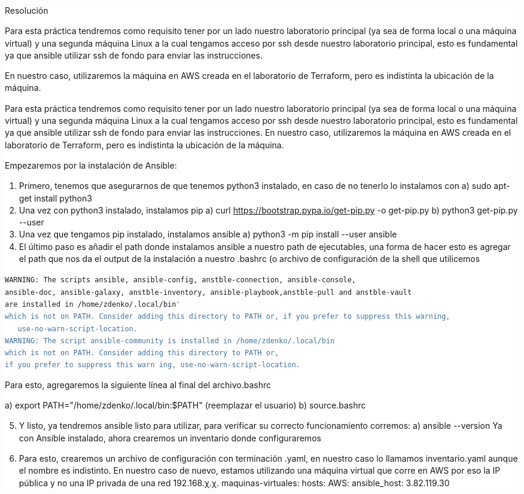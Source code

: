Resolución 

Para esta práctica tendremos como requisito tener por un lado nuestro
laboratorio principal (ya sea de forma local o una máquina virtual)
y una segunda máquina Linux a la cual tengamos acceso por ssh
desde nuestro laboratorio principal, esto es fundamental 
ya que ansible utilizar ssh de fondo para enviar las instrucciones.

En nuestro caso, utilizaremos la máquina en AWS creada en el laboratorio de Terraform,
pero es indistinta la ubicación de la máquina.


Para esta práctica tendremos como requisito tener por un lado nuestro laboratorio principal (ya sea de forma local o una máquina virtual) y una segunda máquina Linux a la cual tengamos acceso por ssh desde nuestro laboratorio principal, esto es fundamental ya que ansible utilizar ssh de fondo para enviar las instrucciones. En nuestro caso, utilizaremos la máquina en AWS creada en el laboratorio de Terraform, pero es indistinta la ubicación de la máquina.

 Empezaremos por la instalación de Ansible: 

1) Primero, tenemos que asegurarnos de que tenemos python3 instalado,
 en caso de no tenerlo lo instalamos con 
    a) sudo apt-get install python3
2) Una vez con python3 instalado, instalamos pip 
    a) curl https://bootstrap.pypa.io/get-pip.py -o get-pip.py 
    b) python3 get-pip.py --user 
3) Una vez que tengamos pip instalado, instalamos ansible 
    a) python3 -m pip install --user ansible 
4) El último paso es añadir el path donde instalamos ansible 
a nuestro path de ejecutables, una forma de hacer esto es agregar
 el path que nos da el output de la instalación a nuestro .bashrc 
 (o archivo de configuración de la shell que utilicemos


```sh
WARNING: The scripts ansible, ansible-config, anstble-connection, ansible-console,
ansible-doc, ansible-galaxy, anstble-inventory, ansible-playbook,anstble-pull and anstble-vault
are installed in /home/zdenko/.local/bin' 
which is not on PATH. Consider adding this directory to PATH or, if you prefer to suppress this warning,
   use-no-warn-script-location. 
WARNING: The script ansible-community is installed in /home/zdenko/.local/bin 
which is not on PATH. Consider adding this directory to PATH or,
if you prefer to suppress this warn ing, use-no-warn-script-location.
```

Para esto, agregaremos la siguiente línea al final del archivo.bashrc 
   
a) export PATH="/home/zdenko/.local/bin:$PATH" (reemplazar el usuario) 
b) source.bashrc 

5) Y listo, ya tendremos ansible listo para utilizar, 
para verificar su correcto funcionamiento corremos: 
a) ansible --version 
Ya con Ansible instalado, ahora crearemos un inventario donde configuraremos 

6) Para esto, crearemos un archivo de configuración con terminación .yaml,
en nuestro caso lo llamamos inventario.yaml aunque el nombre es indistinto.
En nuestro caso de nuevo, estamos utilizando una máquina virtual 
que corre en AWS por eso la IP pública y no una IP privada de una red 192.168.χ.χ.
 maquinas-virtuales: hosts: AWS: ansible_host: 3.82.119.30 
 